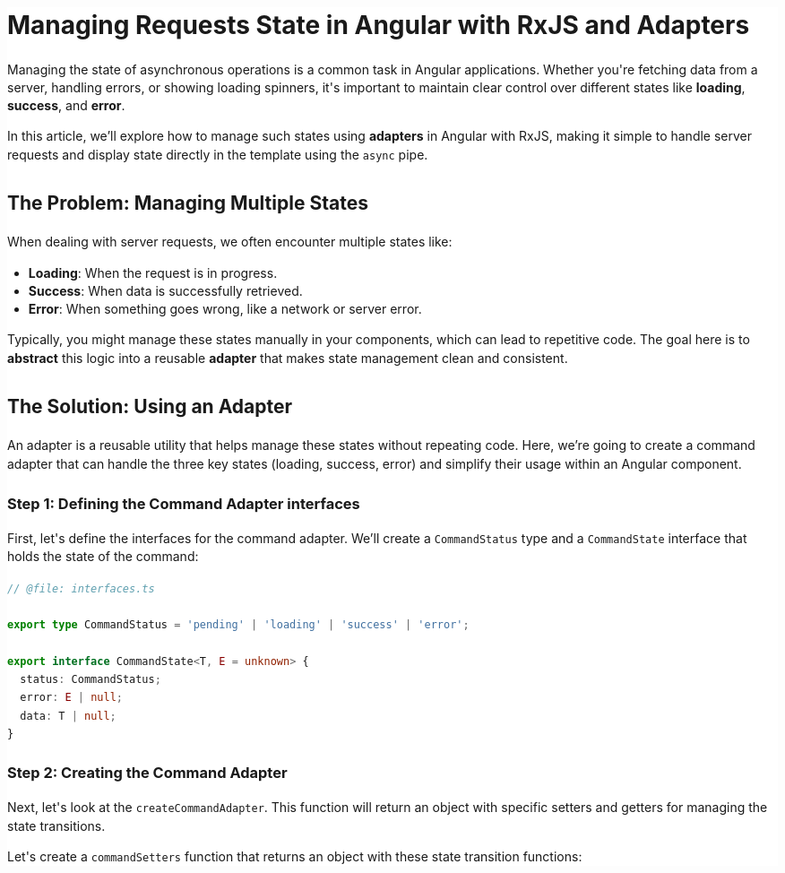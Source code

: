 # Managing Requests State in Angular with RxJS and Adapters

Managing the state of asynchronous operations is a common task in Angular applications. Whether you're fetching data from a server, handling errors, or showing loading spinners, it's important to maintain clear control over different states like **loading**, **success**, and **error**.

In this article, we’ll explore how to manage such states using **adapters** in Angular with RxJS, making it simple to handle server requests and display state directly in the template using the `async` pipe.

## The Problem: Managing Multiple States

When dealing with server requests, we often encounter multiple states like:

- **Loading**: When the request is in progress.
- **Success**: When data is successfully retrieved.
- **Error**: When something goes wrong, like a network or server error.

Typically, you might manage these states manually in your components, which can lead to repetitive code. The goal here is to **abstract** this logic into a reusable **adapter** that makes state management clean and consistent.

## The Solution: Using an Adapter

An adapter is a reusable utility that helps manage these states without repeating code. Here, we’re going to create a command adapter that can handle the three key states (loading, success, error) and simplify their usage within an Angular component.

### Step 1: Defining the Command Adapter interfaces

First, let's define the interfaces for the command adapter. We’ll create a `CommandStatus` type and a `CommandState` interface that holds the state of the command:

```typescript
// @file: interfaces.ts

export type CommandStatus = 'pending' | 'loading' | 'success' | 'error';

export interface CommandState<T, E = unknown> {
  status: CommandStatus;
  error: E | null;
  data: T | null;
}
```

### Step 2: Creating the Command Adapter

Next, let's look at the `createCommandAdapter`. This function will return an object with specific setters and getters for managing the state transitions.

Let's create a `commandSetters` function that returns an object with these state transition functions:
